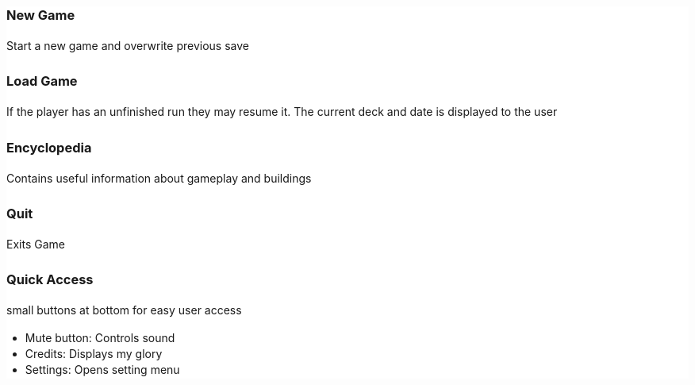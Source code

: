 ### New Game

Start a new game and overwrite previous save

### Load Game

If the player has an unfinished run they may resume it. The current deck and date is displayed to the user

### Encyclopedia

Contains useful information about gameplay and buildings

### Quit

Exits Game

### Quick Access

small buttons at bottom for easy user access

- Mute button: Controls sound
- Credits: Displays my glory
- Settings: Opens setting menu


